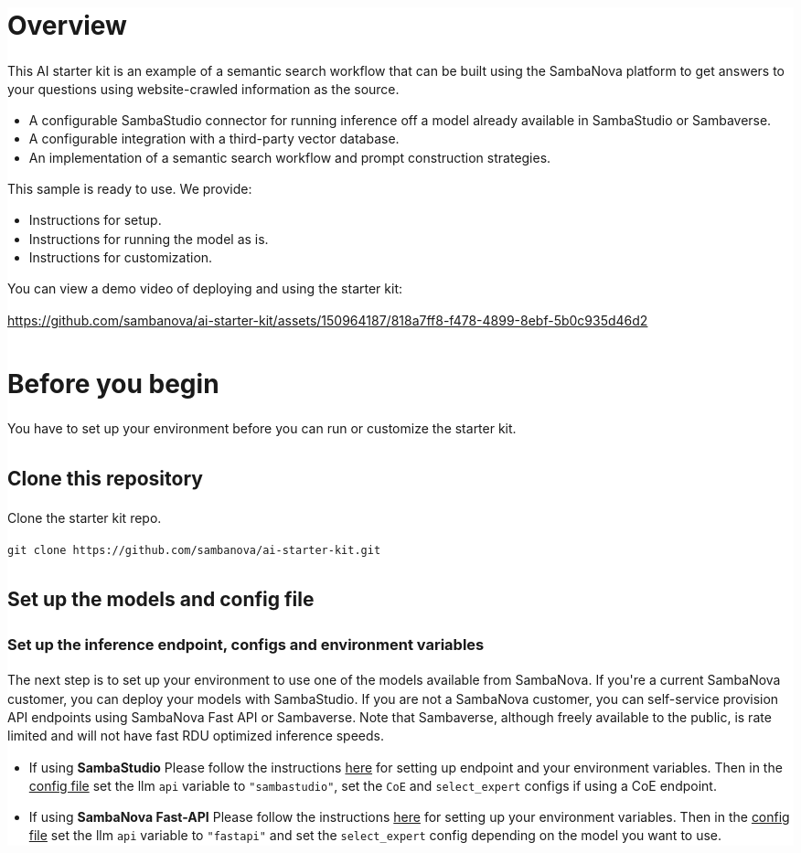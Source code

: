 

# Overview

This AI starter kit is an example of a semantic search workflow that can be built using the SambaNova platform to get answers to your questions using website-crawled information as the source. 

 -   A configurable SambaStudio connector for running inference off a model already available in SambaStudio or Sambaverse. 
 -   A configurable integration with a third-party vector database.
 -   An implementation of a semantic search workflow and prompt construction strategies.

This sample is ready to use. We provide:

* Instructions for setup.
* Instructions for running the model as is.
* Instructions for customization.

You can view a demo video of deploying and using the starter kit:

https://github.com/sambanova/ai-starter-kit/assets/150964187/818a7ff8-f478-4899-8ebf-5b0c935d46d2


# Before you begin

You have to set up your environment before you can run or customize the starter kit.

## Clone this repository

Clone the starter kit repo.
```
git clone https://github.com/sambanova/ai-starter-kit.git
```

## Set up the models and config file

### Set up the inference endpoint, configs and environment variables

The next step is to set up your environment to use one of the models available from SambaNova. If you're a current SambaNova customer, you can deploy your models with SambaStudio. If you are not a SambaNova customer, you can self-service provision API endpoints using SambaNova Fast API or Sambaverse. Note that Sambaverse, although freely available to the public, is rate limited and will not have fast RDU optimized inference speeds.

- If using **SambaStudio** Please follow the instructions [here](../README.md#use-sambastudio-option-3) for setting up endpoint and your environment variables.
    Then in the [config file](./config.yaml) set the llm `api` variable to `"sambastudio"`, set the `CoE` and `select_expert` configs if using a CoE endpoint.

- If using **SambaNova Fast-API** Please follow the instructions [here](../README.md#use-sambanova-fast-api-option-1) for setting up your environment variables.
    Then in the [config file](./config.yaml) set the llm `api` variable to `"fastapi"` and set the `select_expert` config depending on the model you want to use.
